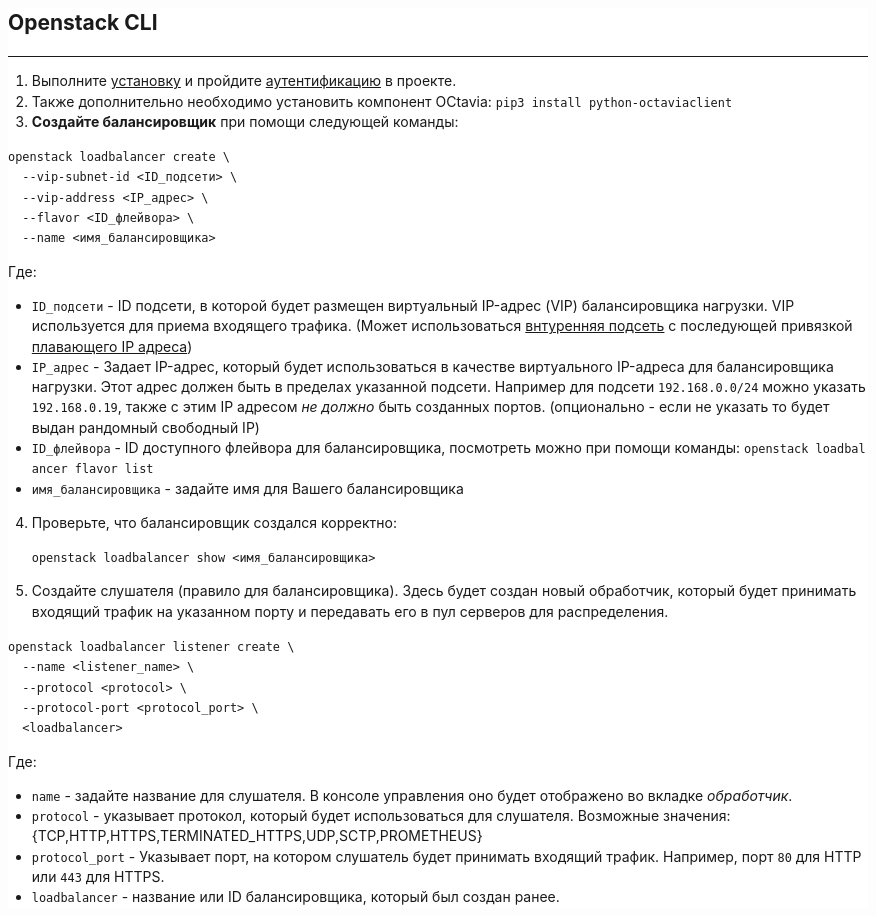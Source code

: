 ## Openstack CLI

---

1.  Выполните [установку](/ru/compute/instructions/compute-nova/instance-management) и пройдите [аутентификацию](ru/compute/instructions/compute-nova/instance-management) в проекте.
2.  Также дополнительно необходимо установить компонент OCtavia:
    `pip3 install python-octaviaclient`
3.  **Создайте балансировщик** при помощи следующей команды:

```
openstack loadbalancer create \
  --vip-subnet-id <ID_подсети> \
  --vip-address <IP_адрес> \
  --flavor <ID_флейвора> \
  --name <имя_балансировщика>
```

Где:

- `ID_подсети` - ID подсети, в которой будет размещен виртуальный IP-адрес (VIP) балансировщика нагрузки. VIP используется для приема входящего трафика. (Может использоваться [внтуренняя подсеть](/) с последующей привязкой [плавающего IP адреса](/))
- `IP_адрес` - Задает IP-адрес, который будет использоваться в качестве виртуального IP-адреса для балансировщика нагрузки. Этот адрес должен быть в пределах указанной подсети. Например для подсети `192.168.0.0/24` можно указать `192.168.0.19`, также с этим IP адресом _не должно_ быть созданных портов. (опционально - если не указать то будет выдан рандомный свободный IP)
- `ID_флейвора` - ID доступного флейвора для балансировщика, посмотреть можно при помощи команды: `openstack loadbalancer flavor list`
- `имя_балансировщика` - задайте имя для Вашего балансировщика

4. Проверьте, что балансировщик создался корректно:

   `openstack loadbalancer show <имя_балансировщика>`

5. Создайте слушателя (правило для балансировщика).
   Здесь будет создан новый обработчик, который будет принимать входящий трафик на указанном порту и передавать его в пул серверов для распределения.

```
openstack loadbalancer listener create \
  --name <listener_name> \
  --protocol <protocol> \
  --protocol-port <protocol_port> \
  <loadbalancer>
```

Где:

- `name` - задайте название для слушателя. В консоле управления оно будет отображено во вкладке _обработчик_.
- `protocol` - указывает протокол, который будет использоваться для слушателя. Возможные значения: {TCP,HTTP,HTTPS,TERMINATED_HTTPS,UDP,SCTP,PROMETHEUS}
- `protocol_port` - Указывает порт, на котором слушатель будет принимать входящий трафик. Например, порт `80` для HTTP или `443` для HTTPS.
- `loadbalancer` - название или ID балансировщика, который был создан ранее.
